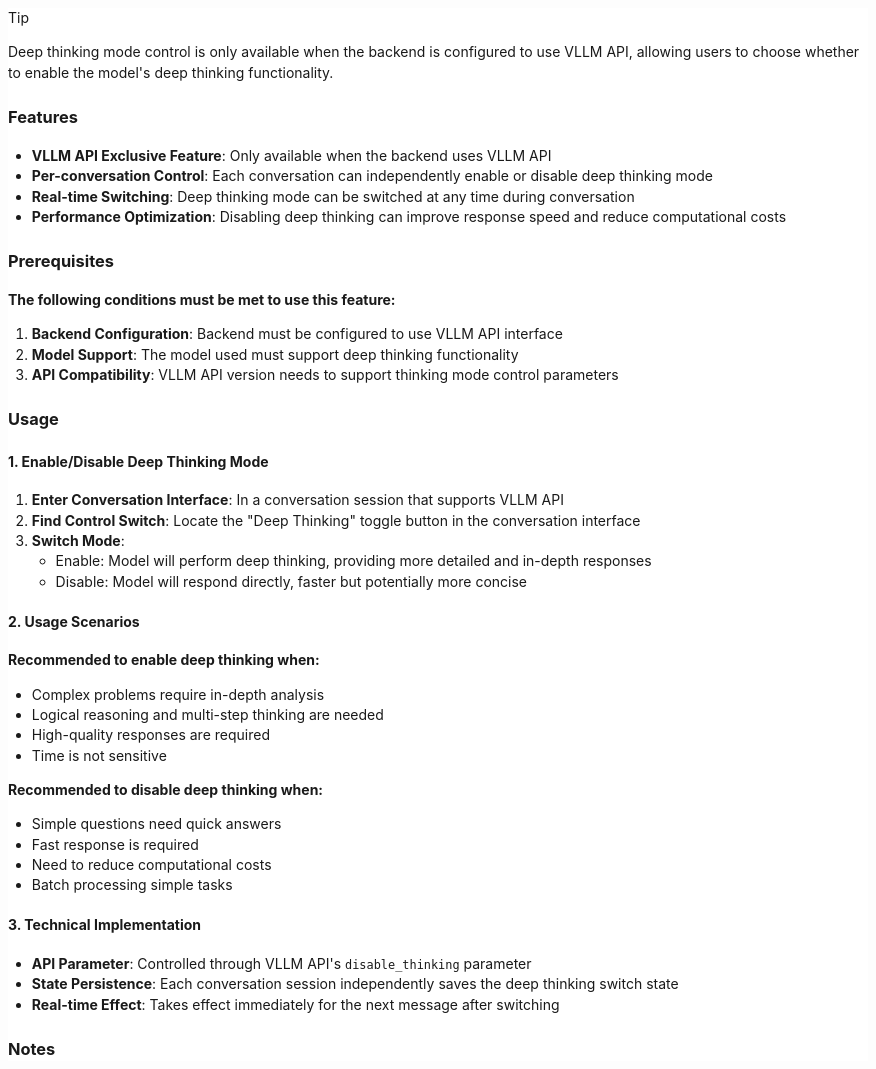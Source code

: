 > [!TIP]
> Deep thinking mode control is only available when the backend is configured to use VLLM API, allowing users to choose whether to enable the model's deep thinking functionality.

### Features

- **VLLM API Exclusive Feature**: Only available when the backend uses VLLM API
- **Per-conversation Control**: Each conversation can independently enable or disable deep thinking mode
- **Real-time Switching**: Deep thinking mode can be switched at any time during conversation
- **Performance Optimization**: Disabling deep thinking can improve response speed and reduce computational costs

### Prerequisites

**The following conditions must be met to use this feature:**

1. **Backend Configuration**: Backend must be configured to use VLLM API interface
2. **Model Support**: The model used must support deep thinking functionality
3. **API Compatibility**: VLLM API version needs to support thinking mode control parameters

### Usage

#### 1. Enable/Disable Deep Thinking Mode

1. **Enter Conversation Interface**: In a conversation session that supports VLLM API
2. **Find Control Switch**: Locate the "Deep Thinking" toggle button in the conversation interface
3. **Switch Mode**: 
   - Enable: Model will perform deep thinking, providing more detailed and in-depth responses
   - Disable: Model will respond directly, faster but potentially more concise

#### 2. Usage Scenarios

**Recommended to enable deep thinking when:**
- Complex problems require in-depth analysis
- Logical reasoning and multi-step thinking are needed
- High-quality responses are required
- Time is not sensitive

**Recommended to disable deep thinking when:**
- Simple questions need quick answers
- Fast response is required
- Need to reduce computational costs
- Batch processing simple tasks

#### 3. Technical Implementation

- **API Parameter**: Controlled through VLLM API's `disable_thinking` parameter
- **State Persistence**: Each conversation session independently saves the deep thinking switch state
- **Real-time Effect**: Takes effect immediately for the next message after switching

### Notes
